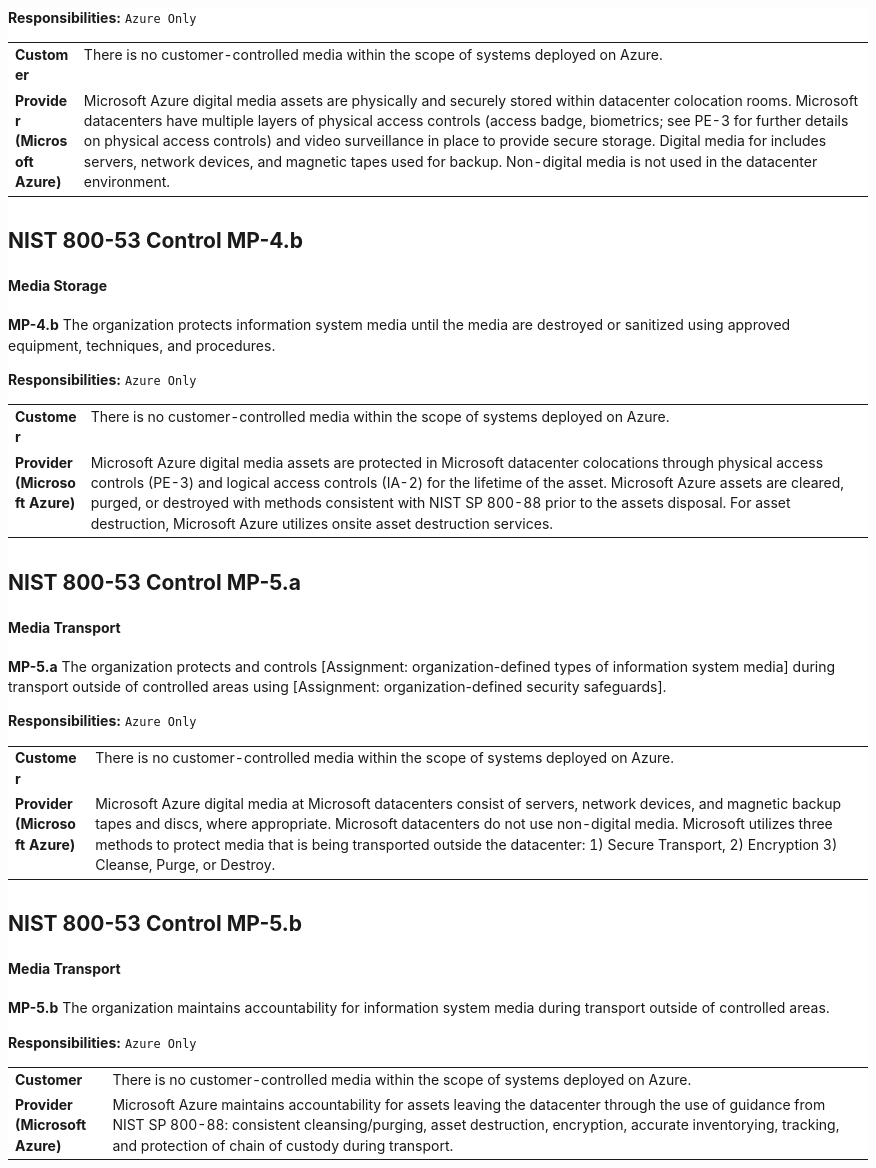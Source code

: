 **Responsibilities:** `Azure Only`

|||
|---|---|
| **Customer** | There is no customer-controlled media within the scope of systems deployed on Azure. |
| **Provider (Microsoft Azure)** | Microsoft Azure digital media assets are physically and securely stored within datacenter colocation rooms. Microsoft datacenters have multiple layers of physical access controls (access badge, biometrics; see PE-3 for further details on physical access controls) and video surveillance in place to provide secure storage. Digital media for includes servers, network devices, and magnetic tapes used for backup. Non-digital media is not used in the datacenter environment. |


 ## NIST 800-53 Control MP-4.b

#### Media Storage

**MP-4.b** The organization protects information system media until the media are destroyed or sanitized using approved equipment, techniques, and procedures.

**Responsibilities:** `Azure Only`

|||
|---|---|
| **Customer** | There is no customer-controlled media within the scope of systems deployed on Azure. |
| **Provider (Microsoft Azure)** | Microsoft Azure digital media assets are protected in Microsoft datacenter colocations through physical access controls (PE-3) and logical access controls (IA-2) for the lifetime of the asset. Microsoft Azure assets are cleared, purged, or destroyed with methods consistent with NIST SP 800-88 prior to the assets disposal. For asset destruction, Microsoft Azure utilizes onsite asset destruction services. |


 ## NIST 800-53 Control MP-5.a

#### Media Transport

**MP-5.a** The organization protects and controls [Assignment: organization-defined types of information system media] during transport outside of controlled areas using [Assignment: organization-defined security safeguards].

**Responsibilities:** `Azure Only`

|||
|---|---|
| **Customer** | There is no customer-controlled media within the scope of systems deployed on Azure. |
| **Provider (Microsoft Azure)** | Microsoft Azure digital media at Microsoft datacenters consist of servers, network devices, and magnetic backup tapes and discs, where appropriate. Microsoft datacenters do not use non-digital media. Microsoft utilizes three methods to protect media that is being transported outside the datacenter: 1) Secure Transport, 2) Encryption 3) Cleanse, Purge, or Destroy. |


 ## NIST 800-53 Control MP-5.b

#### Media Transport

**MP-5.b** The organization maintains accountability for information system media during transport outside of controlled areas.

**Responsibilities:** `Azure Only`

|||
|---|---|
| **Customer** | There is no customer-controlled media within the scope of systems deployed on Azure. |
| **Provider (Microsoft Azure)** | Microsoft Azure maintains accountability for assets leaving the datacenter through the use of guidance from NIST SP 800-88: consistent cleansing/purging, asset destruction, encryption, accurate inventorying, tracking, and protection of chain of custody during transport. |
